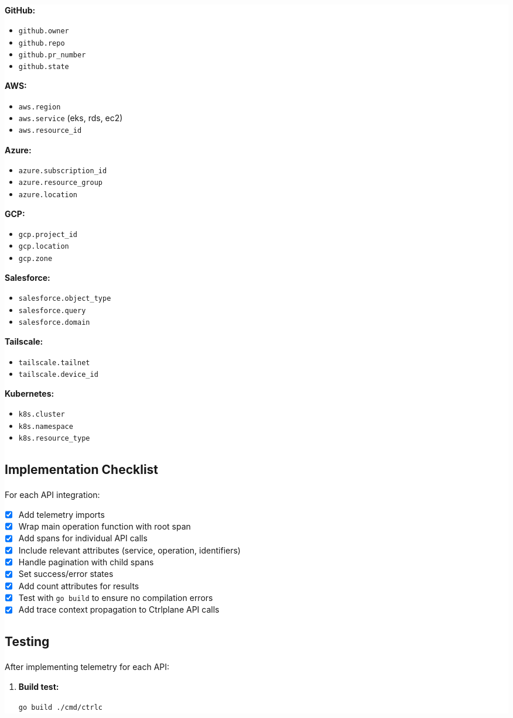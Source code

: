 **GitHub:**
- `github.owner`
- `github.repo`
- `github.pr_number`
- `github.state`

**AWS:**
- `aws.region`
- `aws.service` (eks, rds, ec2)
- `aws.resource_id`

**Azure:**
- `azure.subscription_id`
- `azure.resource_group`
- `azure.location`

**GCP:**
- `gcp.project_id`
- `gcp.location`
- `gcp.zone`

**Salesforce:**
- `salesforce.object_type`
- `salesforce.query`
- `salesforce.domain`

**Tailscale:**
- `tailscale.tailnet`
- `tailscale.device_id`

**Kubernetes:**
- `k8s.cluster`
- `k8s.namespace`
- `k8s.resource_type`

## Implementation Checklist

For each API integration:

- [x] Add telemetry imports
- [x] Wrap main operation function with root span
- [x] Add spans for individual API calls
- [x] Include relevant attributes (service, operation, identifiers)
- [x] Handle pagination with child spans
- [x] Set success/error states
- [x] Add count attributes for results
- [x] Test with `go build` to ensure no compilation errors
- [x] Add trace context propagation to Ctrlplane API calls

## Testing

After implementing telemetry for each API:

1. **Build test:**
   ```bash
   go build ./cmd/ctrlc
   ```

